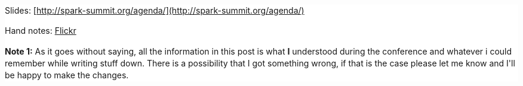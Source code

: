Slides: [http://spark-summit.org/agenda/](http://spark-summit.org/agenda/)

Hand notes: [Flickr](http://www.flickr.com/photos/ankurc/sets/72157638371848076/)


**Note 1:** As it goes without saying, all the information in this post is what **I** understood during the conference and whatever i could remember while writing stuff down.
There is a possibility that I got something wrong, if that is the case please let me know and I'll be happy to make the changes.
